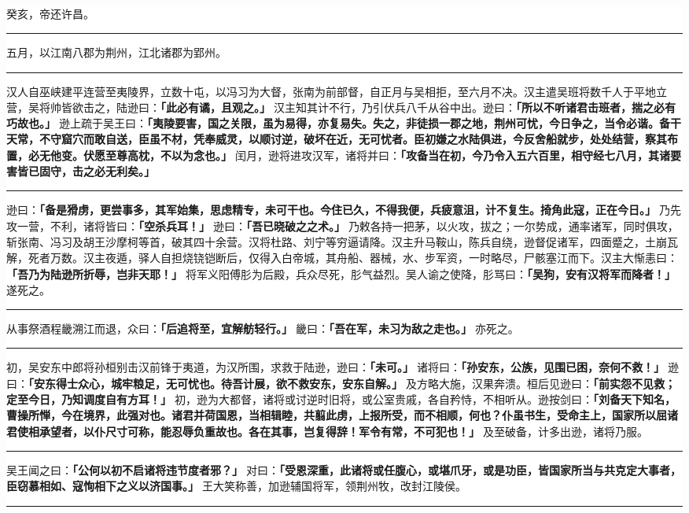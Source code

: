 
![](assets/audios/069/76.mp3)

癸亥，帝还许昌。

---

![](assets/audios/069/77.mp3)

五月，以江南八郡为荆州，江北诸郡为郢州。

---

![](assets/audios/069/78.mp3)

汉人自巫峡建平连营至夷陵界，立数十屯，以冯习为大督，张南为前部督，自正月与吴相拒，至六月不决。汉主遣吴班将数千人于平地立营，吴将帅皆欲击之，陆逊曰：__「此必有谲，且观之。」__ 汉主知其计不行，乃引伏兵八千从谷中出。逊曰：__「所以不听诸君击班者，揣之必有巧故也。」__ 逊上疏于吴王曰：__「夷陵要害，国之关限，虽为易得，亦复易失。失之，非徒损一郡之地，荆州可忧，今日争之，当令必谐。备干天常，不守窟穴而敢自送，臣虽不材，凭奉威灵，以顺讨逆，破坏在近，无可忧者。臣初嫌之水陆俱进，今反舍船就步，处处结营，察其布置，必无他变。伏愿至尊高枕，不以为念也。」__ 闰月，逊将进攻汉军，诸将并曰：__「攻备当在初，今乃令入五六百里，相守经七八月，其诸要害皆已固守，击之必无利矣。」__ 

---

![](assets/audios/069/79.mp3)

逊曰：__「备是猾虏，更尝事多，其军始集，思虑精专，未可干也。今住已久，不得我便，兵疲意沮，计不复生。掎角此寇，正在今日。」__ 乃先攻一营，不利，诸将皆曰：__「空杀兵耳！」__ 逊曰：__「吾已晓破之之术。」__ 乃敕各持一把茅，以火攻，拔之；一尔势成，通率诸军，同时俱攻，斩张南、冯习及胡王沙摩柯等首，破其四十余营。汉将杜路、刘宁等穷逼请降。汉主升马鞍山，陈兵自绕，逊督促诸军，四面蹙之，土崩瓦解，死者万数。汉主夜遁，驿人自担烧铙铠断后，仅得入白帝城，其舟船、器械，水、步军资，一时略尽，尸骸塞江而下。汉主大惭恚曰：__「吾乃为陆逊所折辱，岂非天耶！」__ 将军义阳傅肜为后殿，兵众尽死，肜气益烈。吴人谕之使降，肜骂曰：__「吴狗，安有汉将军而降者！」__ 遂死之。

---

![](assets/audios/069/80.mp3)

从事祭酒程畿溯江而退，众曰：__「后追将至，宜解舫轻行。」__ 畿曰：__「吾在军，未习为敌之走也。」__ 亦死之。

---

![](assets/audios/069/81.mp3)

初，吴安东中郎将孙桓别击汉前锋于夷道，为汉所围，求救于陆逊，逊曰：__「未可。」__ 诸将曰：__「孙安东，公族，见围已困，奈何不救！」__ 逊曰：__「安东得士众心，城牢粮足，无可忧也。待吾计展，欲不救安东，安东自解。」__ 及方略大施，汉果奔溃。桓后见逊曰：__「前实怨不见救；定至今日，乃知调度自有方耳！」__ 初，逊为大都督，诸将或讨逆时旧将，或公室贵戚，各自矜恃，不相听从。逊按剑曰：__「刘备天下知名，曹操所惮，今在境界，此强对也。诸君并荷国恩，当相辑睦，共翦此虏，上报所受，而不相顺，何也？仆虽书生，受命主上，国家所以屈诸君使相承望者，以仆尺寸可称，能忍辱负重故也。各在其事，岂复得辞！军令有常，不可犯也！」__ 及至破备，计多出逊，诸将乃服。

---

![](assets/audios/069/82.mp3)

吴王闻之曰：__「公何以初不启诸将违节度者邪？」__ 对曰：__「受恩深重，此诸将或任腹心，或堪爪牙，或是功臣，皆国家所当与共克定大事者，臣窃慕相如、寇恂相下之义以济国事。」__ 王大笑称善，加逊辅国将军，领荆州牧，改封江陵侯。

---

![](assets/audios/069/83.mp3)
